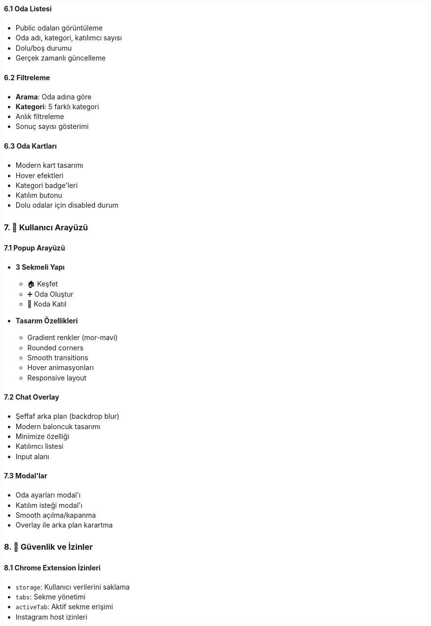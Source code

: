 #### 6.1 Oda Listesi
- Public odaları görüntüleme
- Oda adı, kategori, katılımcı sayısı
- Dolu/boş durumu
- Gerçek zamanlı güncelleme

#### 6.2 Filtreleme
- **Arama**: Oda adına göre
- **Kategori**: 5 farklı kategori
- Anlık filtreleme
- Sonuç sayısı gösterimi

#### 6.3 Oda Kartları
- Modern kart tasarımı
- Hover efektleri
- Kategori badge'leri
- Katılım butonu
- Dolu odalar için disabled durum

### 7. 🎨 Kullanıcı Arayüzü

#### 7.1 Popup Arayüzü
- **3 Sekmeli Yapı**
  - 🏠 Keşfet
  - ➕ Oda Oluştur
  - 🔑 Koda Katıl

- **Tasarım Özellikleri**
  - Gradient renkler (mor-mavi)
  - Rounded corners
  - Smooth transitions
  - Hover animasyonları
  - Responsive layout

#### 7.2 Chat Overlay
- Şeffaf arka plan (backdrop blur)
- Modern baloncuk tasarımı
- Minimize özelliği
- Katılımcı listesi
- Input alanı

#### 7.3 Modal'lar
- Oda ayarları modal'ı
- Katılım isteği modal'ı
- Smooth açılma/kapanma
- Overlay ile arka plan karartma

### 8. 🔐 Güvenlik ve İzinler

#### 8.1 Chrome Extension İzinleri
- `storage`: Kullanıcı verilerini saklama
- `tabs`: Sekme yönetimi
- `activeTab`: Aktif sekme erişimi
- Instagram host izinleri
